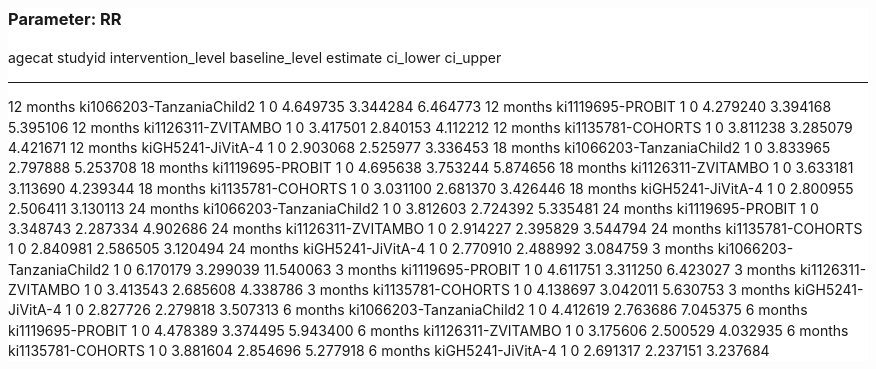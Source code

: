 
### Parameter: RR


agecat      studyid                    intervention_level   baseline_level    estimate   ci_lower    ci_upper
----------  -------------------------  -------------------  ---------------  ---------  ---------  ----------
12 months   ki1066203-TanzaniaChild2   1                    0                 4.649735   3.344284    6.464773
12 months   ki1119695-PROBIT           1                    0                 4.279240   3.394168    5.395106
12 months   ki1126311-ZVITAMBO         1                    0                 3.417501   2.840153    4.112212
12 months   ki1135781-COHORTS          1                    0                 3.811238   3.285079    4.421671
12 months   kiGH5241-JiVitA-4          1                    0                 2.903068   2.525977    3.336453
18 months   ki1066203-TanzaniaChild2   1                    0                 3.833965   2.797888    5.253708
18 months   ki1119695-PROBIT           1                    0                 4.695638   3.753244    5.874656
18 months   ki1126311-ZVITAMBO         1                    0                 3.633181   3.113690    4.239344
18 months   ki1135781-COHORTS          1                    0                 3.031100   2.681370    3.426446
18 months   kiGH5241-JiVitA-4          1                    0                 2.800955   2.506411    3.130113
24 months   ki1066203-TanzaniaChild2   1                    0                 3.812603   2.724392    5.335481
24 months   ki1119695-PROBIT           1                    0                 3.348743   2.287334    4.902686
24 months   ki1126311-ZVITAMBO         1                    0                 2.914227   2.395829    3.544794
24 months   ki1135781-COHORTS          1                    0                 2.840981   2.586505    3.120494
24 months   kiGH5241-JiVitA-4          1                    0                 2.770910   2.488992    3.084759
3 months    ki1066203-TanzaniaChild2   1                    0                 6.170179   3.299039   11.540063
3 months    ki1119695-PROBIT           1                    0                 4.611751   3.311250    6.423027
3 months    ki1126311-ZVITAMBO         1                    0                 3.413543   2.685608    4.338786
3 months    ki1135781-COHORTS          1                    0                 4.138697   3.042011    5.630753
3 months    kiGH5241-JiVitA-4          1                    0                 2.827726   2.279818    3.507313
6 months    ki1066203-TanzaniaChild2   1                    0                 4.412619   2.763686    7.045375
6 months    ki1119695-PROBIT           1                    0                 4.478389   3.374495    5.943400
6 months    ki1126311-ZVITAMBO         1                    0                 3.175606   2.500529    4.032935
6 months    ki1135781-COHORTS          1                    0                 3.881604   2.854696    5.277918
6 months    kiGH5241-JiVitA-4          1                    0                 2.691317   2.237151    3.237684
